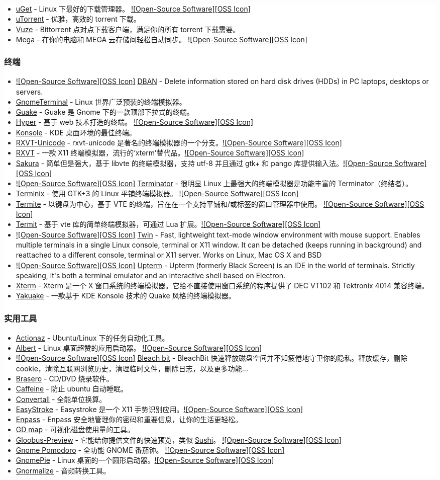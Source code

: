 - [uGet](http://ugetdm.com/) - Linux 下最好的下载管理器。 [![Open-Source Software][OSS Icon]](http://ugetdm.com/contribute/code)
- [uTorrent](http://www.utorrent.com) - 优雅，高效的 torrent 下载。
- [Vuze](http://www.vuze.com) - Bittorrent 点对点下载客户端，满足你的所有 torrent 下载需要。
- [Mega](https://mega.nz/#sync) - 在你的电脑和 MEGA 云存储间轻松自动同步。 [![Open-Source Software][OSS Icon]](https://github.com/meganz/MEGAsync)

### 终端
- [![Open-Source Software][OSS Icon]](https://sourceforge.net/projects/dban/) [DBAN](https://dban.org/) - Delete information stored on hard disk drives (HDDs) in PC laptops, desktops or servers.
- [GnomeTerminal](https://help.gnome.org/users/gnome-terminal/stable/) - Linux 世界广泛预装的终端模拟器。
- [Guake](http://guake.org/) - Guake 是 Gnome 下的一款顶部下拉式的终端。
- [Hyper](https://hyper.is/) - 基于 web 技术打造的终端。 [![Open-Source Software][OSS Icon]](https://github.com/zeit/hyper)
- [Konsole](https://konsole.kde.org/) - KDE 桌面环境的最佳终端。
- [RXVT-Unicode](http://software.schmorp.de/pkg/rxvt-unicode.html) - rxvt-unicode 是著名的终端模拟器的一个分支。[![Open-Source Software][OSS Icon]](rxvt.http://cvs.schmorp.de/rxvt-unicode/)
- [RXVT](http://rxvt.sourceforge.net/) - 一款 X11 终端模拟器，流行的‘xterm’替代品。[![Open-Source Software][OSS Icon]](https://sourceforge.net/projects/rxvt/)
- [Sakura](https://launchpad.net/sakura) - 简单但是强大，基于 libvte 的终端模拟器，支持 utf-8 并且通过 gtk+ 和 pango 库提供输入法。[![Open-Source Software][OSS Icon]](https://launchpad.net/sakura)
- [![Open-Source Software][OSS Icon]](https://launchpad.net/terminator) [Terminator](http://gnometerminator.blogspot.com/p/introduction.html) - 很明显 Linux 上最强大的终端模拟器是功能丰富的 Terminator（终结者）。
- [Terminix](https://gnunn1.github.io/terminix-web/#packages) - 使用 GTK+3 的 Linux 平铺终端模拟器。 [![Open-Source Software][OSS Icon]](https://github.com/gnunn1/terminix)
- [Termite](https://github.com/thestinger/termite) - 以键盘为中心，基于 VTE 的终端，旨在在一个支持平铺和/或标签的窗口管理器中使用。 [![Open-Source Software][OSS Icon]](https://github.com/thestinger/termite)
- [Termit](https://github.com/nonstop/termit/wiki) - 基于 vte 库的简单终端模拟器，可通过 Lua 扩展。[![Open-Source Software][OSS Icon]](https://github.com/nonstop/termit/wiki)
- [![Open-Source Software][OSS Icon]](https://github.com/cosmos72/twin) [Twin](https://github.com/cosmos72/twin/) - Fast, lightweight text-mode window environment with mouse support. Enables multiple terminals in a single Linux console, terminal or X11 window. It can be detached (keeps running in background) and reattached to a different console, terminal or X11 server. Works on Linux, Mac OS X and BSD
- [![Open-Source Software][OSS Icon]](https://github.com/railsware/upterm) [Upterm](https://github.com/railsware/upterm) - Upterm (formerly Black Screen) is an IDE in the world of terminals. Strictly speaking, it's both a terminal emulator and an interactive shell based on [Electron](https://electron.atom.io/).
- [Xterm](http://invisible-island.net/xterm/) - Xterm 是一个 X 窗口系统的终端模拟器。它给不直接使用窗口系统的程序提供了 DEC VT102 和 Tektronix 4014 兼容终端。
- [Yakuake](https://yakuake.kde.org/) - 一款基于 KDE Konsole 技术的 Quake 风格的终端模拟器。

### 实用工具
- [Actionaz](http://actionaz.org/) - Ubuntu/Linux 下的任务自动化工具。
- [Albert](https://github.com/albertlauncher/albert) - Linux 桌面超赞的应用启动器。 [![Open-Source Software][OSS Icon]](https://github.com/albertlauncher/albert)
- [![Open-Source Software][OSS Icon]](https://github.com/bleachbit/bleachbit) [Bleach bit](https://www.bleachbit.org/) - BleachBit 快速释放磁盘空间并不知疲倦地守卫你的隐私。释放缓存，删除 cookie，清除互联网浏览历史，清理临时文件，删除日志，以及更多功能...
- [Brasero](https://wiki.gnome.org/Apps/Brasero) - CD/DVD 烧录软件。
- [Caffeine](https://launchpad.net/caffeine) - 防止 ubuntu 自动睡眠。
- [Convertall](https://sourceforge.net/projects/convertall/) - 全能单位换算。
- [EasyStroke](https://github.com/thjaeger/easystroke/wiki#download) - Easystroke 是一个 X11 手势识别应用。[![Open-Source Software][OSS Icon]](https://github.com/thjaeger/easystroke)
- [Enpass](https://www.enpass.io/) - Enpass 安全地管理你的密码和重要信息，让你的生活更轻松。
- [GD map](http://gdmap.sourceforge.net/) - 可视化磁盘使用量的工具。
- [Gloobus-Preview](https://github.com/antonio-malcolm/gloobus-preview) - 它能给你提供文件的快速预览，类似 [Sushi](https://github.com/GNOME/sushi)。 [![Open-Source Software][OSS Icon]](https://github.com/antonio-malcolm/gloobus-preview)
- [Gnome Pomodoro](http://gnomepomodoro.org/#download) - 全功能 GNOME 番茄钟。 [![Open-Source Software][OSS Icon]](https://github.com/codito/gnome-pomodoro)
- [GnomePie](http://simmesimme.github.io/news/2016/08/24/gnome-pie-069) - Linux 桌面的一个圆形启动器。[![Open-Source Software][OSS Icon]](http://simmesimme.github.io/news/2016/08/24/gnome-pie-069)
- [Gnormalize](http://gnormalize.sourceforge.net/) - 音频转换工具。